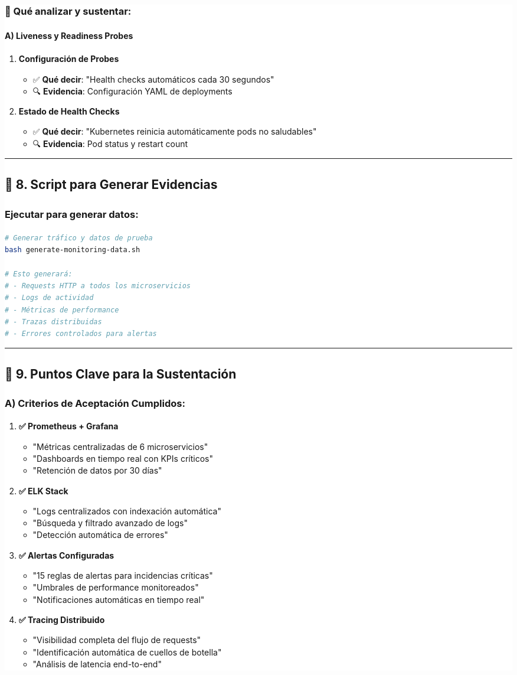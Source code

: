 ### 🎯 Qué analizar y sustentar:

#### A) Liveness y Readiness Probes
1. **Configuración de Probes**
   - ✅ **Qué decir**: "Health checks automáticos cada 30 segundos"
   - 🔍 **Evidencia**: Configuración YAML de deployments

2. **Estado de Health Checks**
   - ✅ **Qué decir**: "Kubernetes reinicia automáticamente pods no saludables"
   - 🔍 **Evidencia**: Pod status y restart count

---

## 📝 8. Script para Generar Evidencias

### Ejecutar para generar datos:
```bash
# Generar tráfico y datos de prueba
bash generate-monitoring-data.sh

# Esto generará:
# - Requests HTTP a todos los microservicios
# - Logs de actividad
# - Métricas de performance
# - Trazas distribuidas
# - Errores controlados para alertas
```

---

## 🎯 9. Puntos Clave para la Sustentación

### A) Criterios de Aceptación Cumplidos:

1. **✅ Prometheus + Grafana**
   - "Métricas centralizadas de 6 microservicios"
   - "Dashboards en tiempo real con KPIs críticos"
   - "Retención de datos por 30 días"

2. **✅ ELK Stack**
   - "Logs centralizados con indexación automática"
   - "Búsqueda y filtrado avanzado de logs"
   - "Detección automática de errores"

3. **✅ Alertas Configuradas**
   - "15 reglas de alertas para incidencias críticas"
   - "Umbrales de performance monitoreados"
   - "Notificaciones automáticas en tiempo real"

4. **✅ Tracing Distribuido**
   - "Visibilidad completa del flujo de requests"
   - "Identificación automática de cuellos de botella"
   - "Análisis de latencia end-to-end"
